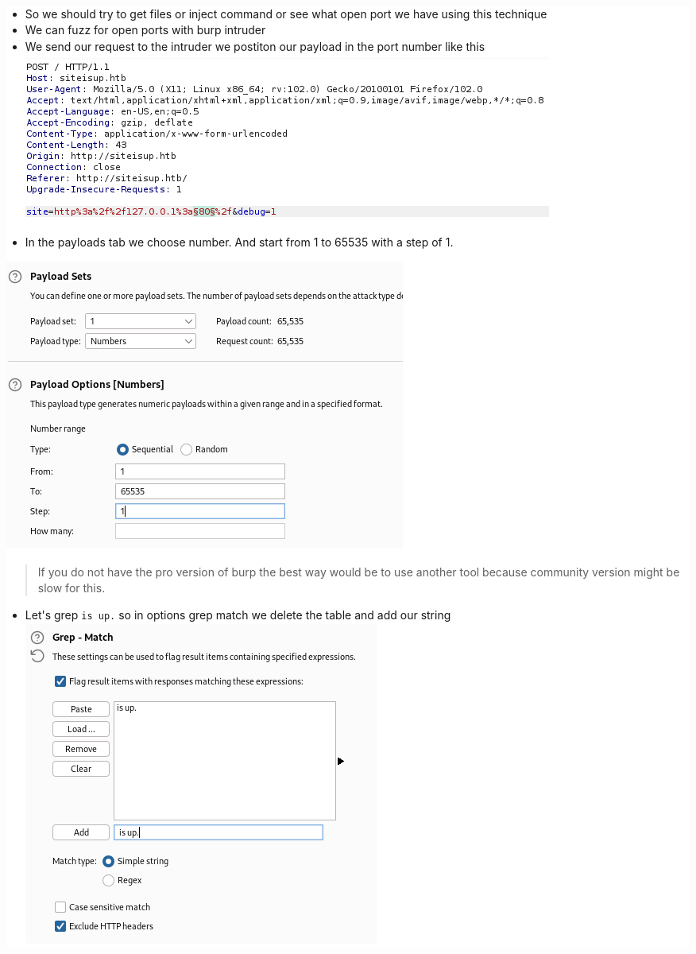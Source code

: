 - So we should try to get files or inject command or see what open port we have using this technique
- We can fuzz for open ports with burp intruder
- We send our request to the intruder we postiton our payload in the port number like this  
![port](../.res/2023-01-05-15-40-07.png)  
- In the payloads tab we choose number. And start from 1 to 65535 with a step of 1.  

![numbers](../.res/2023-01-05-15-43-36.png)  
> If you do not have the pro version of burp the best way would be to use another tool because community version might be slow for this.

- Let's grep `is up.` so in options grep match we delete the table and add our string
![grep](../.res/2023-01-05-15-42-01.png)  
